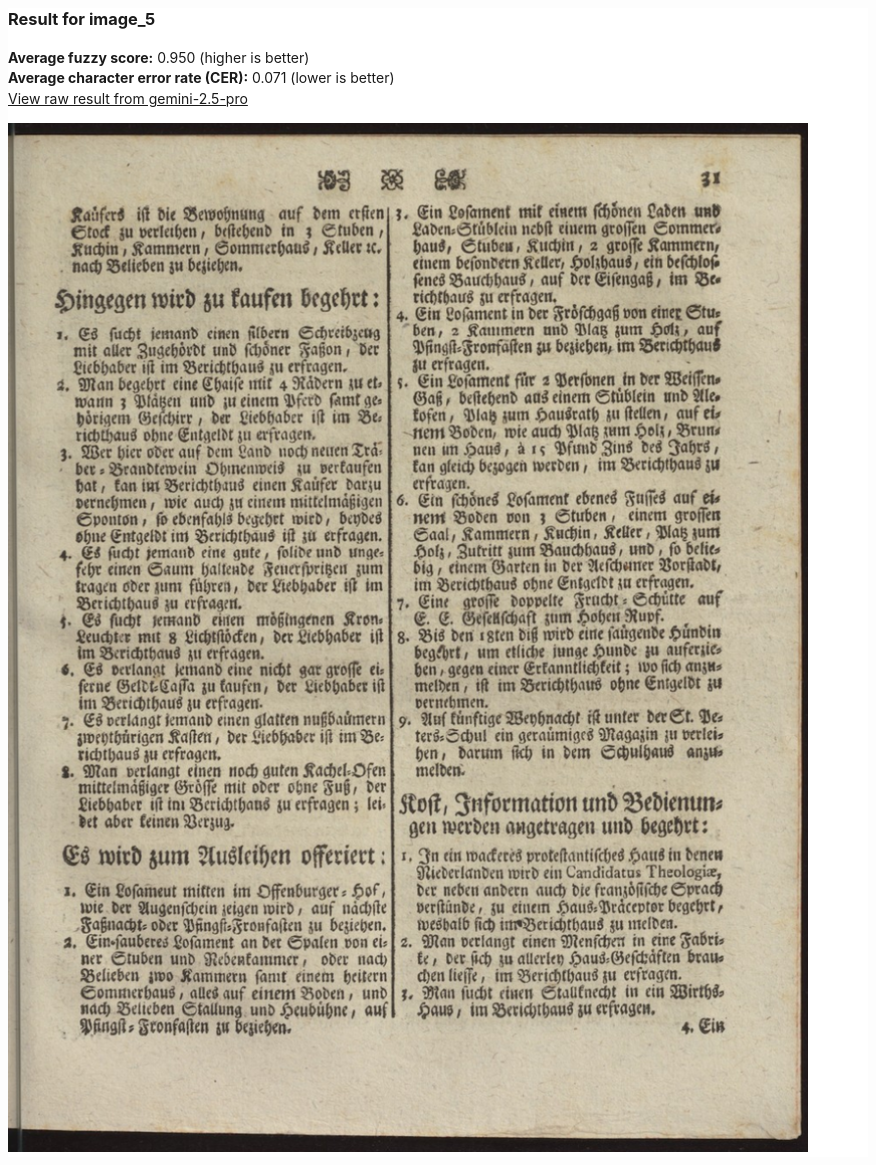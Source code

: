 ### Result for image_5
**Average fuzzy score:** 0.950 (higher is better)<br>**Average character error rate (CER):** 0.071 (lower is better)<br>[View raw result from gemini-2.5-pro](https://github.com/RISE-UNIBAS/humanities_data_benchmark/blob/main/results/2025-10-01/T0132/request_T0132_image_5.json)

<img src="https://github.com/RISE-UNIBAS/humanities_data_benchmark/blob/main/benchmarks/fraktur/images/image_5.jpg?raw=true" alt="image_5" width="800px">
